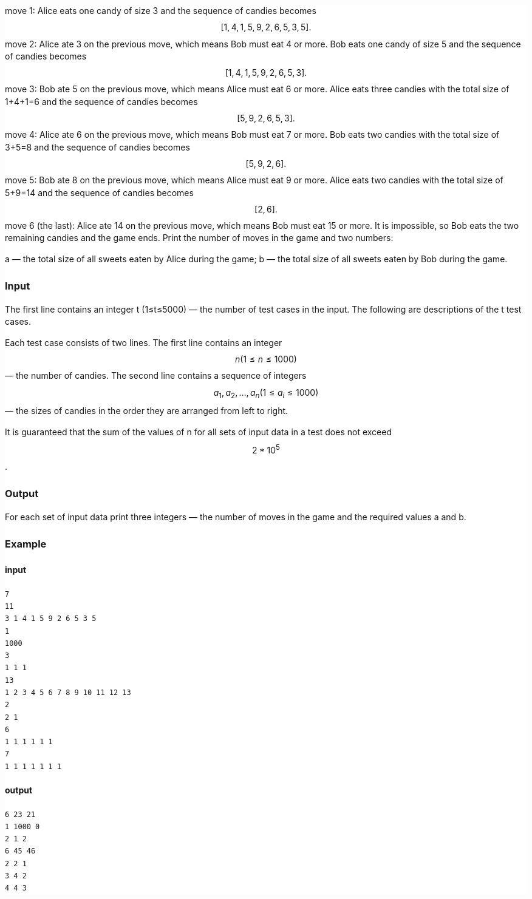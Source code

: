 move 1: Alice eats one candy of size 3 and the sequence of candies becomes $$[1,4,1,5,9,2,6,5,3,5].$$
move 2: Alice ate 3 on the previous move, which means Bob must eat 4 or more. Bob eats one candy of size 5 and the sequence of candies becomes $$[1,4,1,5,9,2,6,5,3].$$
move 3: Bob ate 5 on the previous move, which means Alice must eat 6 or more. Alice eats three candies with the total size of 1+4+1=6 and the sequence of candies becomes $$ [5,9,2,6,5,3].$$
move 4: Alice ate 6 on the previous move, which means Bob must eat 7 or more. Bob eats two candies with the total size of 3+5=8 and the sequence of candies becomes $$ [5,9,2,6].$$
move 5: Bob ate 8 on the previous move, which means Alice must eat 9 or more. Alice eats two candies with the total size of 5+9=14 and the sequence of candies becomes $$[2,6].$$
move 6 (the last): Alice ate 14 on the previous move, which means Bob must eat 15 or more. It is impossible, so Bob eats the two remaining candies and the game ends.
Print the number of moves in the game and two numbers:

a — the total size of all sweets eaten by Alice during the game;
b — the total size of all sweets eaten by Bob during the game.
### Input
The first line contains an integer t (1≤t≤5000) — the number of test cases in the input. The following are descriptions of the t test cases.

Each test case consists of two lines. The first line contains an integer$$ n (1≤n≤1000)$$ — the number of candies. The second line contains a sequence of integers $$ a_1,a_2,…,a_n (1≤a_i≤1000) $$ — the sizes of candies in the order they are arranged from left to right.

It is guaranteed that the sum of the values of n for all sets of input data in a test does not exceed $$ 2*10^5 $$.

### Output
For each set of input data print three integers — the number of moves in the game and the required values a and b.
### Example
#### input
```
7
11
3 1 4 1 5 9 2 6 5 3 5
1
1000
3
1 1 1
13
1 2 3 4 5 6 7 8 9 10 11 12 13
2
2 1
6
1 1 1 1 1 1
7
1 1 1 1 1 1 1
```
#### output
```
6 23 21
1 1000 0
2 1 2
6 45 46
2 2 1
3 4 2
4 4 3
```
